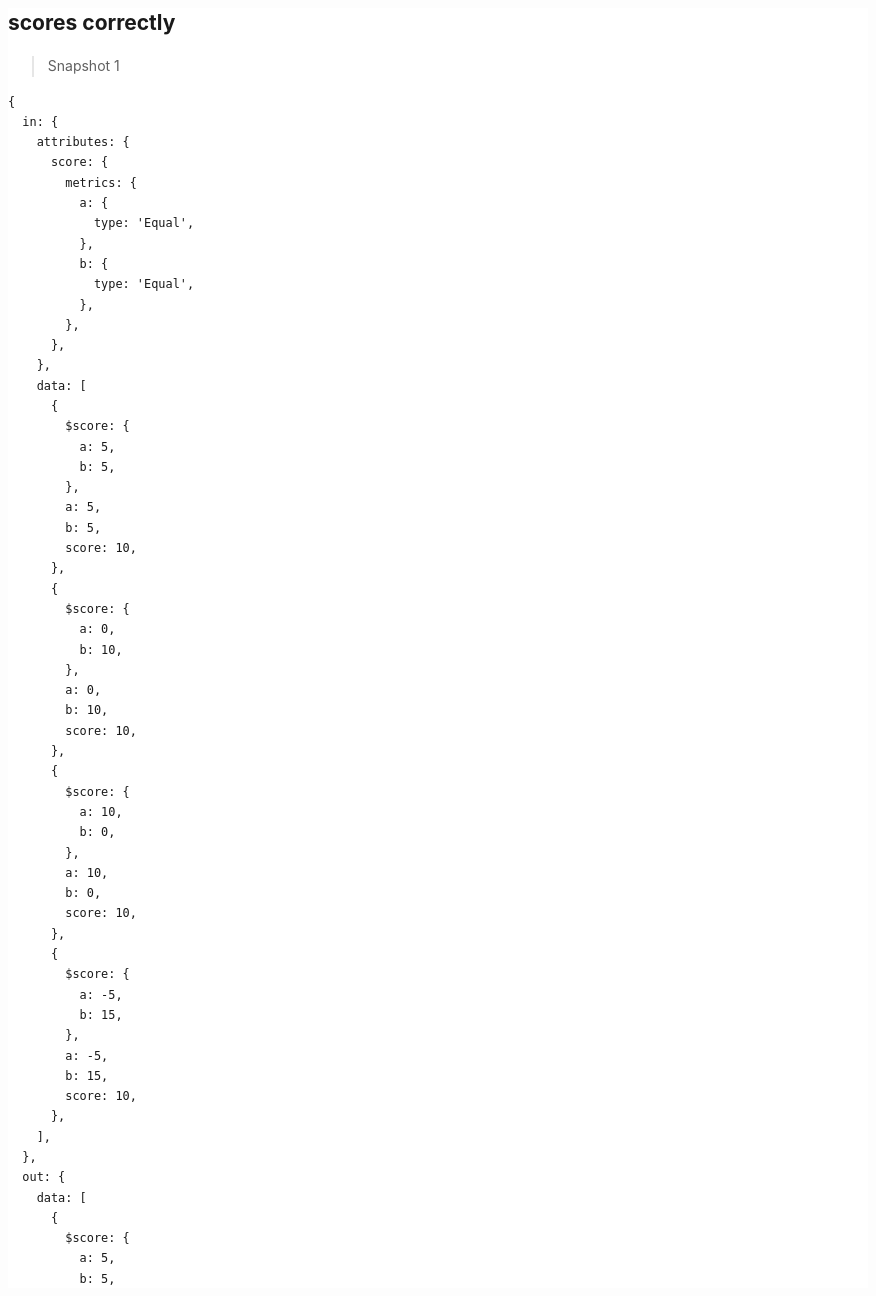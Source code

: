 ## scores correctly

> Snapshot 1

    {
      in: {
        attributes: {
          score: {
            metrics: {
              a: {
                type: 'Equal',
              },
              b: {
                type: 'Equal',
              },
            },
          },
        },
        data: [
          {
            $score: {
              a: 5,
              b: 5,
            },
            a: 5,
            b: 5,
            score: 10,
          },
          {
            $score: {
              a: 0,
              b: 10,
            },
            a: 0,
            b: 10,
            score: 10,
          },
          {
            $score: {
              a: 10,
              b: 0,
            },
            a: 10,
            b: 0,
            score: 10,
          },
          {
            $score: {
              a: -5,
              b: 15,
            },
            a: -5,
            b: 15,
            score: 10,
          },
        ],
      },
      out: {
        data: [
          {
            $score: {
              a: 5,
              b: 5,